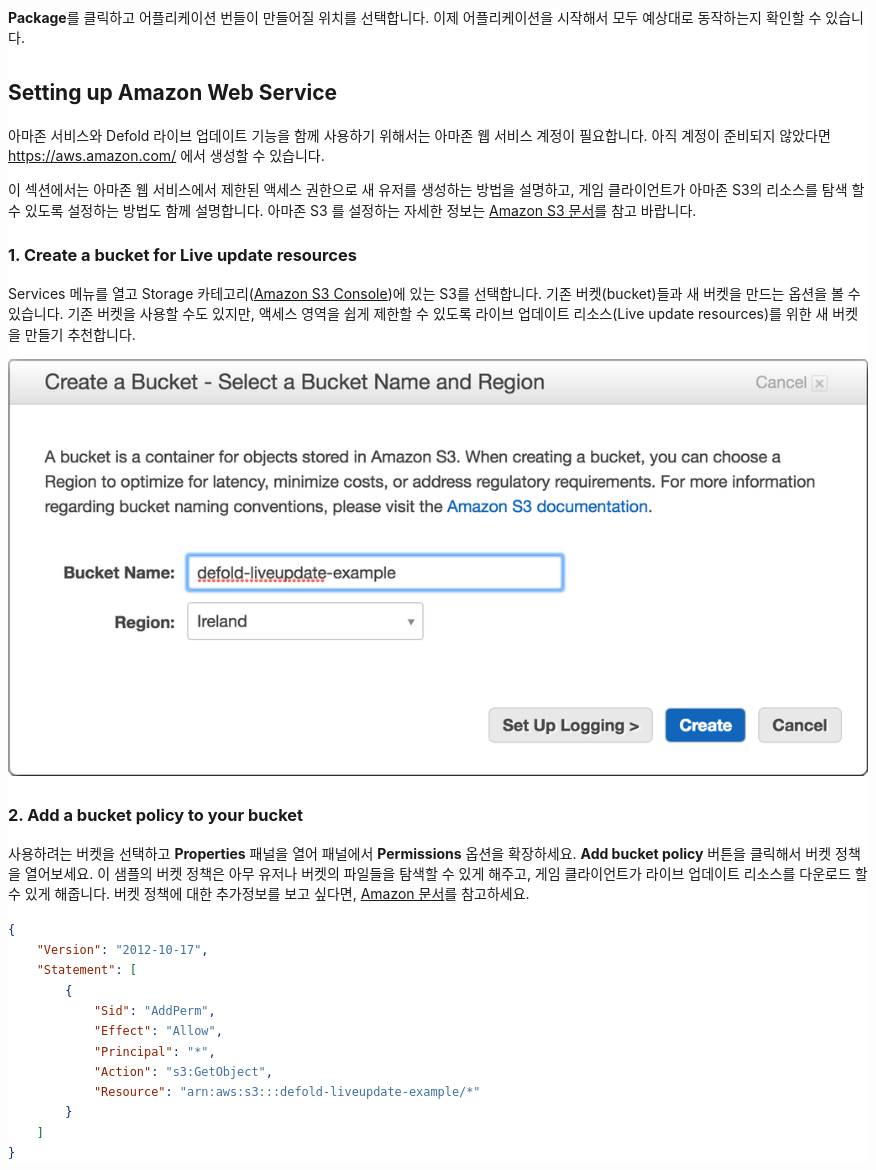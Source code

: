 **Package**를 클릭하고 어플리케이션 번들이 만들어질 위치를 선택합니다. 이제 어플리케이션을 시작해서 모두 예상대로 동작하는지 확인할 수 있습니다.

## Setting up Amazon Web Service
아마존 서비스와 Defold 라이브 업데이트 기능을 함께 사용하기 위해서는 아마존 웹 서비스 계정이 필요합니다. 아직 계정이 준비되지 않았다면 https://aws.amazon.com/ 에서 생성할 수 있습니다.

이 섹션에서는 아마존 웹 서비스에서 제한된 액세스 권한으로 새 유저를 생성하는 방법을 설명하고, 게임 클라이언트가 아마존 S3의 리소스를 탐색 할 수 있도록 설정하는 방법도 함께 설명합니다. 아마존 S3 를 설정하는 자세한 정보는 [Amazon S3 문서](http://docs.aws.amazon.com/AmazonS3/latest/dev/Welcome.html)를 참고 바랍니다.

### 1. Create a bucket for Live update resources
Services 메뉴를 열고 Storage 카테고리([Amazon S3 Console](https://console.aws.amazon.com/s3))에 있는 S3를 선택합니다. 기존 버켓(bucket)들과 새 버켓을 만드는 옵션을 볼 수 있습니다. 기존 버켓을 사용할 수도 있지만, 액세스 영역을 쉽게 제한할 수 있도록 라이브 업데이트 리소스(Live update resources)를 위한 새 버켓을 만들기 추천합니다.

![Create a bucket](images/live-update/01-create-bucket.png)

### 2. Add a bucket policy to your bucket
사용하려는 버켓을 선택하고 **Properties** 패널을 열어 패널에서 **Permissions** 옵션을 확장하세요. **Add bucket policy** 버튼을 클릭해서 버켓 정책을 열어보세요. 이 샘플의 버켓 정책은 아무 유저나 버켓의 파일들을 탐색할 수 있게 해주고, 게임 클라이언트가 라이브 업데이트 리소스를 다운로드 할 수 있게 해줍니다. 버켓 정책에 대한 추가정보를 보고 싶다면, [Amazon 문서](https://docs.aws.amazon.com/AmazonS3/latest/dev/using-iam-policies.html)를 참고하세요.

```json
{
    "Version": "2012-10-17",
    "Statement": [
        {
            "Sid": "AddPerm",
            "Effect": "Allow",
            "Principal": "*",
            "Action": "s3:GetObject",
            "Resource": "arn:aws:s3:::defold-liveupdate-example/*"
        }
    ]
}
```
